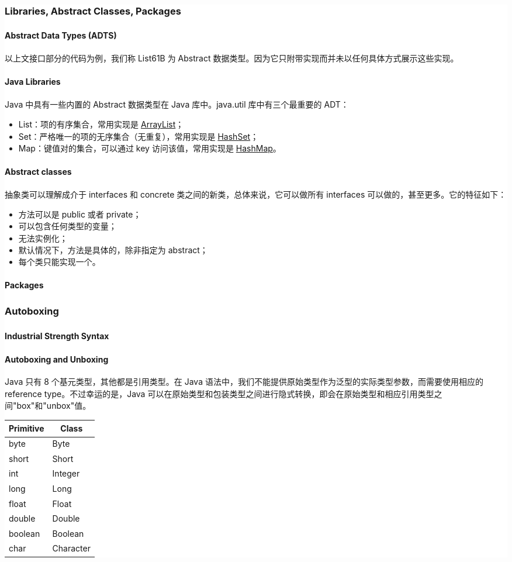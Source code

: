 ### Libraries, Abstract Classes, Packages

#### Abstract Data Types (ADTS)

以上文接口部分的代码为例，我们称 List61B 为 Abstract 数据类型。因为它只附带实现而并未以任何具体方式展示这些实现。

#### Java Libraries

Java 中具有一些内置的 Abstract 数据类型在 Java 库中。java.util 库中有三个最重要的 ADT：

* List：项的有序集合，常用实现是 [ArrayList](https://docs.oracle.com/javase/8/docs/api/java/util/ArrayList.html)；
* Set：严格唯一的项的无序集合（无重复），常用实现是 [HashSet](https://docs.oracle.com/javase/7/docs/api/java/util/HashSet.html)；
* Map：键值对的集合，可以通过 key 访问该值，常用实现是 [HashMap](https://docs.oracle.com/javase/8/docs/api/java/util/HashMap.html)。

#### Abstract classes

抽象类可以理解成介于 interfaces 和 concrete 类之间的新类，总体来说，它可以做所有 interfaces 可以做的，甚至更多。它的特征如下：

* 方法可以是 public 或者 private；
* 可以包含任何类型的变量；
* 无法实例化；
* 默认情况下，方法是具体的，除非指定为 abstract；
* 每个类只能实现一个。

#### Packages

### Autoboxing

#### Industrial Strength Syntax

#### Autoboxing and Unboxing

Java 只有 8 个基元类型，其他都是引用类型。在 Java 语法中，我们不能提供原始类型作为泛型的实际类型参数，而需要使用相应的 reference type。不过幸运的是，Java 可以在原始类型和包装类型之间进行隐式转换，即会在原始类型和相应引用类型之间"box"和"unbox"值。

| Primitive | Class     |
| --------- | --------- |
| byte      | Byte      |
| short     | Short     |
| int       | Integer   |
| long      | Long      |
| float     | Float     |
| double    | Double    |
| boolean   | Boolean   |
| char      | Character |
